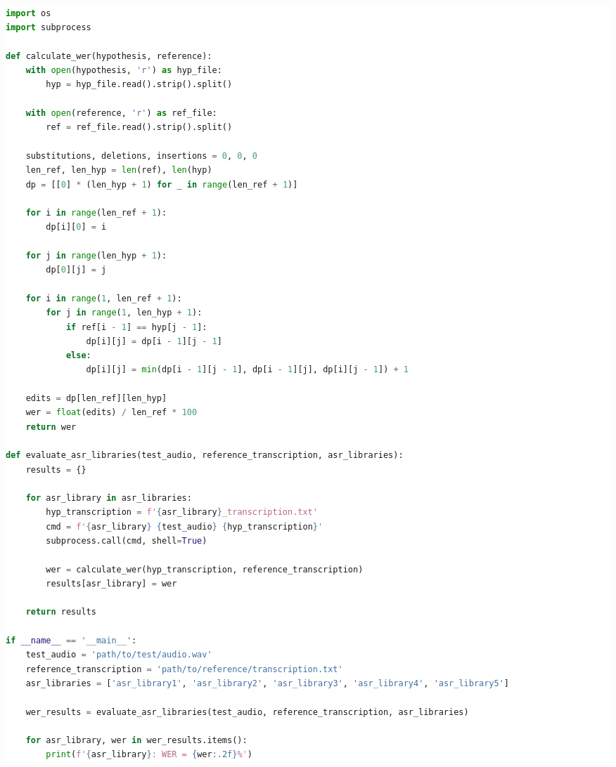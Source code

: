 ```python
import os
import subprocess

def calculate_wer(hypothesis, reference):
    with open(hypothesis, 'r') as hyp_file:
        hyp = hyp_file.read().strip().split()

    with open(reference, 'r') as ref_file:
        ref = ref_file.read().strip().split()

    substitutions, deletions, insertions = 0, 0, 0
    len_ref, len_hyp = len(ref), len(hyp)
    dp = [[0] * (len_hyp + 1) for _ in range(len_ref + 1)]

    for i in range(len_ref + 1):
        dp[i][0] = i

    for j in range(len_hyp + 1):
        dp[0][j] = j

    for i in range(1, len_ref + 1):
        for j in range(1, len_hyp + 1):
            if ref[i - 1] == hyp[j - 1]:
                dp[i][j] = dp[i - 1][j - 1]
            else:
                dp[i][j] = min(dp[i - 1][j - 1], dp[i - 1][j], dp[i][j - 1]) + 1

    edits = dp[len_ref][len_hyp]
    wer = float(edits) / len_ref * 100
    return wer

def evaluate_asr_libraries(test_audio, reference_transcription, asr_libraries):
    results = {}

    for asr_library in asr_libraries:
        hyp_transcription = f'{asr_library}_transcription.txt'
        cmd = f'{asr_library} {test_audio} {hyp_transcription}'
        subprocess.call(cmd, shell=True)

        wer = calculate_wer(hyp_transcription, reference_transcription)
        results[asr_library] = wer

    return results

if __name__ == '__main__':
    test_audio = 'path/to/test/audio.wav'
    reference_transcription = 'path/to/reference/transcription.txt'
    asr_libraries = ['asr_library1', 'asr_library2', 'asr_library3', 'asr_library4', 'asr_library5']

    wer_results = evaluate_asr_libraries(test_audio, reference_transcription, asr_libraries)

    for asr_library, wer in wer_results.items():
        print(f'{asr_library}: WER = {wer:.2f}%')
```
